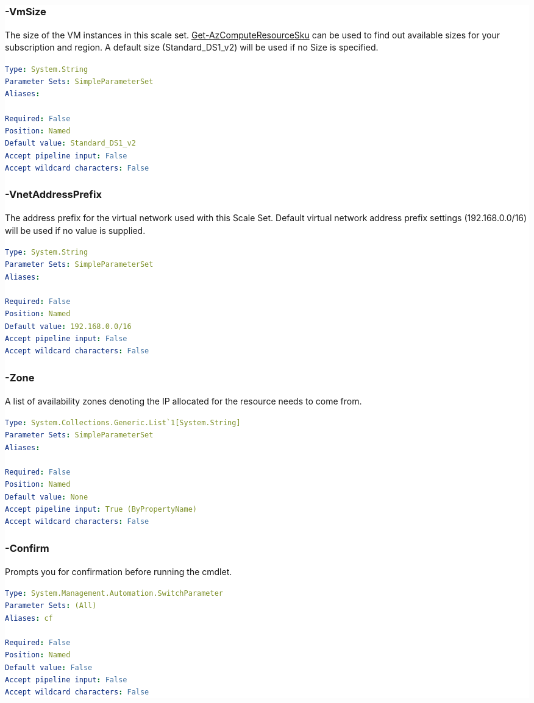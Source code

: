 ### -VmSize
The size of the VM instances in this scale set. [Get-AzComputeResourceSku](https://learn.microsoft.com/en-us/powershell/module/az.compute/get-azcomputeresourcesku) can be used to find out available sizes for your subscription and region. A default size (Standard_DS1_v2) will be used if no Size is specified. 

```yaml
Type: System.String
Parameter Sets: SimpleParameterSet
Aliases:

Required: False
Position: Named
Default value: Standard_DS1_v2
Accept pipeline input: False
Accept wildcard characters: False
```

### -VnetAddressPrefix
The address prefix for the virtual network used with this Scale Set.  Default virtual network address prefix settings (192.168.0.0/16) will be used if no value is supplied.

```yaml
Type: System.String
Parameter Sets: SimpleParameterSet
Aliases:

Required: False
Position: Named
Default value: 192.168.0.0/16
Accept pipeline input: False
Accept wildcard characters: False
```

### -Zone
A list of availability zones denoting the IP allocated for the resource needs to come from.

```yaml
Type: System.Collections.Generic.List`1[System.String]
Parameter Sets: SimpleParameterSet
Aliases:

Required: False
Position: Named
Default value: None
Accept pipeline input: True (ByPropertyName)
Accept wildcard characters: False
```

### -Confirm
Prompts you for confirmation before running the cmdlet.

```yaml
Type: System.Management.Automation.SwitchParameter
Parameter Sets: (All)
Aliases: cf

Required: False
Position: Named
Default value: False
Accept pipeline input: False
Accept wildcard characters: False
```
